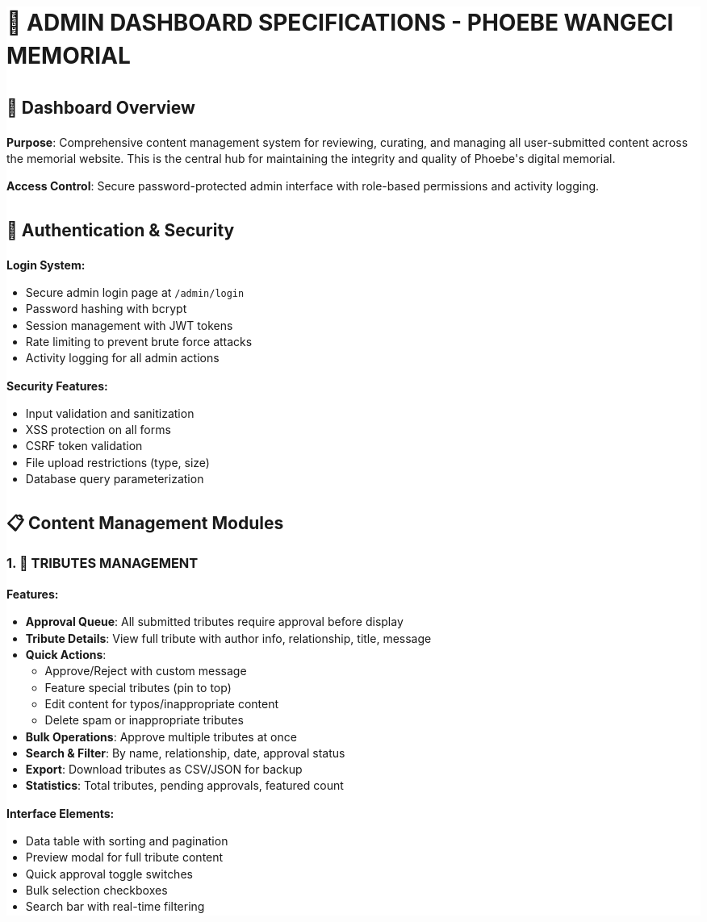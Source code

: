 # 🎯 ADMIN DASHBOARD SPECIFICATIONS - PHOEBE WANGECI MEMORIAL

## 🎯 Dashboard Overview

**Purpose**: Comprehensive content management system for reviewing, curating, and managing all user-submitted content across the memorial website. This is the central hub for maintaining the integrity and quality of Phoebe's digital memorial.

**Access Control**: Secure password-protected admin interface with role-based permissions and activity logging.

## 🔐 Authentication & Security

**Login System:**

- Secure admin login page at `/admin/login`
- Password hashing with bcrypt
- Session management with JWT tokens
- Rate limiting to prevent brute force attacks
- Activity logging for all admin actions

**Security Features:**

- Input validation and sanitization
- XSS protection on all forms
- CSRF token validation
- File upload restrictions (type, size)
- Database query parameterization

## 📋 Content Management Modules

### 1. 📝 TRIBUTES MANAGEMENT

**Features:**

- **Approval Queue**: All submitted tributes require approval before display
- **Tribute Details**: View full tribute with author info, relationship, title, message
- **Quick Actions**:
  - Approve/Reject with custom message
  - Feature special tributes (pin to top)
  - Edit content for typos/inappropriate content
  - Delete spam or inappropriate tributes
- **Bulk Operations**: Approve multiple tributes at once
- **Search & Filter**: By name, relationship, date, approval status
- **Export**: Download tributes as CSV/JSON for backup
- **Statistics**: Total tributes, pending approvals, featured count

**Interface Elements:**

- Data table with sorting and pagination
- Preview modal for full tribute content
- Quick approval toggle switches
- Bulk selection checkboxes
- Search bar with real-time filtering
